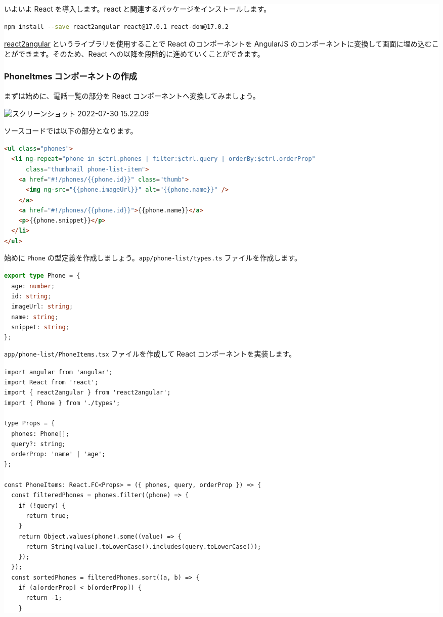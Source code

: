 いよいよ React を導入します。react と関連するパッケージをインストールします。

```sh
npm install --save react2angular react@17.0.1 react-dom@17.0.2
```

[react2angular](https://github.com/coatue-oss/react2angular) というライブラリを使用することで React のコンポーネントを AngularJS のコンポーネントに変換して画面に埋め込むことができます。そのため、React への以降を段階的に進めていくことができます。

### PhoneItmes コンポーネントの作成

まずは始めに、電話一覧の部分を React コンポーネントへ変換してみましょう。

![スクリーンショット 2022-07-30 15.22.09](//images.ctfassets.net/in6v9lxmm5c8/3eD49NDQl4yCbMpdlPbEIY/150085b442180e1d115dc0c529adb2c4/____________________________2022-07-30_15.22.09.png)

ソースコードでは以下の部分となります。

```html
<ul class="phones">
  <li ng-repeat="phone in $ctrl.phones | filter:$ctrl.query | orderBy:$ctrl.orderProp"
      class="thumbnail phone-list-item">
    <a href="#!/phones/{{phone.id}}" class="thumb">
      <img ng-src="{{phone.imageUrl}}" alt="{{phone.name}}" />
    </a>
    <a href="#!/phones/{{phone.id}}">{{phone.name}}</a>
    <p>{{phone.snippet}}</p>
  </li>
</ul>
```

始めに `Phone` の型定義を作成しましょう。`app/phone-list/types.ts` ファイルを作成します。

```ts
export type Phone = {
  age: number;
  id: string;
  imageUrl: string;
  name: string;
  snippet: string;
};
```

`app/phone-list/PhoneItems.tsx` ファイルを作成して React コンポーネントを実装します。

```tsx
import angular from 'angular';
import React from 'react';
import { react2angular } from 'react2angular';
import { Phone } from './types';

type Props = {
  phones: Phone[];
  query?: string;
  orderProp: 'name' | 'age';
};

const PhoneItems: React.FC<Props> = ({ phones, query, orderProp }) => {
  const filteredPhones = phones.filter((phone) => {
    if (!query) {
      return true;
    }
    return Object.values(phone).some((value) => {
      return String(value).toLowerCase().includes(query.toLowerCase());
    });
  });
  const sortedPhones = filteredPhones.sort((a, b) => {
    if (a[orderProp] < b[orderProp]) {
      return -1;
    }
```